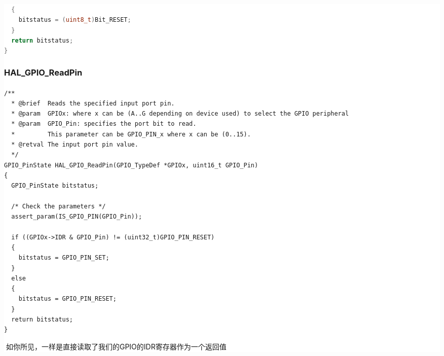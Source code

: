 ```c
  {
    bitstatus = (uint8_t)Bit_RESET;
  }
  return bitstatus;
}
```

### HAL_GPIO_ReadPin

```
/**
  * @brief  Reads the specified input port pin.
  * @param  GPIOx: where x can be (A..G depending on device used) to select the GPIO peripheral
  * @param  GPIO_Pin: specifies the port bit to read.
  *         This parameter can be GPIO_PIN_x where x can be (0..15).
  * @retval The input port pin value.
  */
GPIO_PinState HAL_GPIO_ReadPin(GPIO_TypeDef *GPIOx, uint16_t GPIO_Pin)
{
  GPIO_PinState bitstatus;

  /* Check the parameters */
  assert_param(IS_GPIO_PIN(GPIO_Pin));

  if ((GPIOx->IDR & GPIO_Pin) != (uint32_t)GPIO_PIN_RESET)
  {
    bitstatus = GPIO_PIN_SET;
  }
  else
  {
    bitstatus = GPIO_PIN_RESET;
  }
  return bitstatus;
}
```

​	如你所见，一样是直接读取了我们的GPIO的IDR寄存器作为一个返回值



